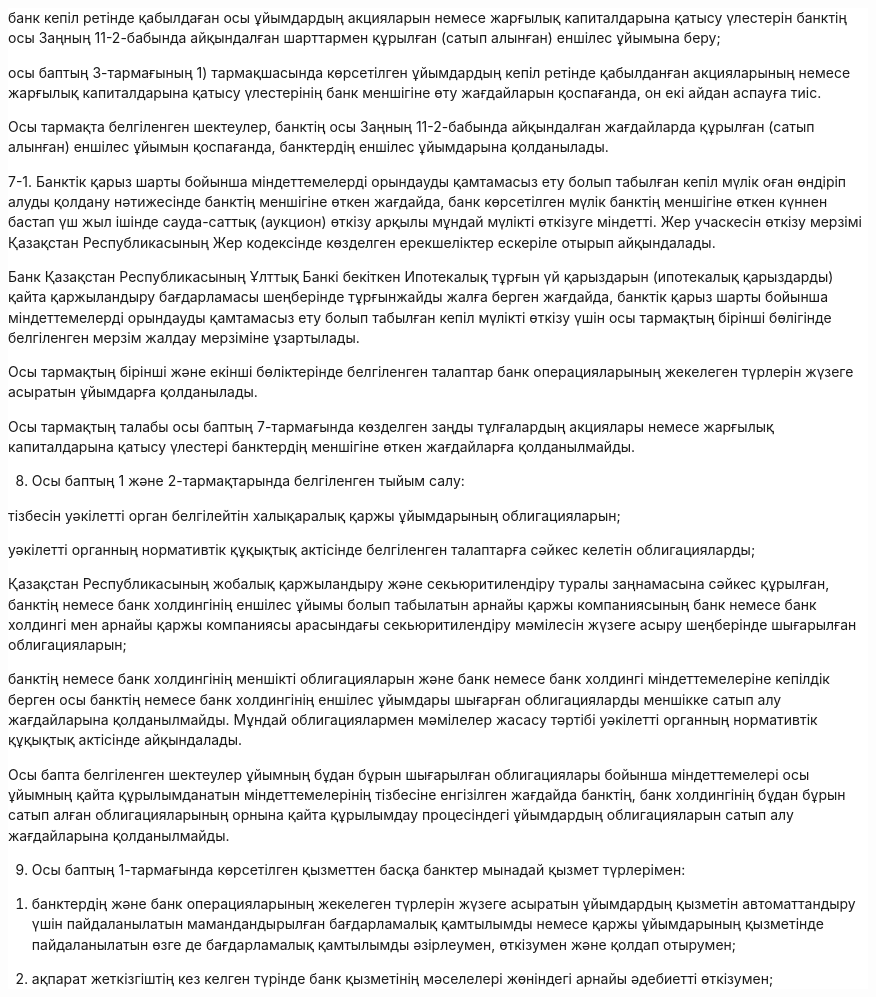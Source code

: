 банк кепіл ретінде қабылдаған осы ұйымдардың акцияларын немесе жарғылық капиталдарына қатысу үлестерін банктің осы Заңның 11-2-бабында айқындалған шарттармен құрылған (сатып алынған) еншілес ұйымына беру;

осы баптың 3-тармағының 1) тармақшасында көрсетілген ұйымдардың кепіл ретінде қабылданған акцияларының немесе жарғылық капиталдарына қатысу үлестерінің банк меншігіне өту жағдайларын қоспағанда, он екі айдан аспауға тиіс.

Осы тармақта белгіленген шектеулер, банктің осы Заңның 11-2-бабында айқындалған жағдайларда құрылған (сатып алынған) еншілес ұйымын қоспағанда, банктердің еншілес ұйымдарына қолданылады.

7-1. Банктік қарыз шарты бойынша міндеттемелерді орындауды қамтамасыз ету болып табылған кепіл мүлік оған өндіріп алуды қолдану нәтижесінде банктің меншігіне өткен жағдайда, банк көрсетілген мүлік банктің меншігіне өткен күннен бастап үш жыл ішінде сауда-саттық (аукцион) өткізу арқылы мұндай мүлікті өткізуге міндетті. Жер учаскесін өткізу мерзімі Қазақстан Республикасының Жер кодексінде көзделген ерекшеліктер ескеріле отырып айқындалады.

Банк Қазақстан Республикасының Ұлттық Банкі бекіткен Ипотекалық тұрғын үй қарыздарын (ипотекалық қарыздарды) қайта қаржыландыру бағдарламасы шеңберінде тұрғынжайды жалға берген жағдайда, банктік қарыз шарты бойынша міндеттемелерді орындауды қамтамасыз ету болып табылған кепіл мүлікті өткізу үшін осы тармақтың бірінші бөлігінде белгіленген мерзім жалдау мерзіміне ұзартылады.

Осы тармақтың бірінші және екінші бөліктерінде белгіленген талаптар банк операцияларының жекелеген түрлерін жүзеге асыратын ұйымдарға қолданылады.

Осы тармақтың талабы осы баптың 7-тармағында көзделген заңды тұлғалардың акциялары немесе жарғылық капиталдарына қатысу үлестері банктердің меншігіне өткен жағдайларға қолданылмайды.

8. Осы баптың 1 және 2-тармақтарында белгіленген тыйым салу:

тізбесін уәкілетті орган белгілейтін халықаралық қаржы ұйымдарының облигацияларын;

уәкілетті органның нормативтік құқықтық актісінде белгіленген талаптарға сәйкес келетін облигацияларды;

Қазақстан Республикасының жобалық қаржыландыру және секьюритилендіру туралы заңнамасына сәйкес құрылған, банктің немесе банк холдингінің еншілес ұйымы болып табылатын арнайы қаржы компаниясының банк немесе банк холдингі мен арнайы қаржы компаниясы арасындағы секьюритилендіру мәмілесін жүзеге асыру шеңберінде шығарылған облигацияларын;

банктің немесе банк холдингінің меншікті облигацияларын және банк немесе банк холдингі міндеттемелеріне кепілдік берген осы банктің немесе банк холдингінің еншілес ұйымдары шығарған облигацияларды меншікке сатып алу жағдайларына қолданылмайды. Мұндай облигациялармен мәмілелер жасасу тәртібі уәкілетті органның нормативтік құқықтық актісінде айқындалады.

Осы бапта белгіленген шектеулер ұйымның бұдан бұрын шығарылған облигациялары бойынша міндеттемелері осы ұйымның қайта құрылымданатын міндеттемелерінің тізбесіне енгізілген жағдайда банктің, банк холдингінің бұдан бұрын сатып алған облигацияларының орнына қайта құрылымдау процесіндегі ұйымдардың облигацияларын сатып алу жағдайларына қолданылмайды.

9. Осы баптың 1-тармағында көрсетілген қызметтен басқа банктер мынадай қызмет түрлерімен:

1) банктердің және банк операцияларының жекелеген түрлерiн жүзеге асыратын ұйымдардың қызметiн автоматтандыру үшiн пайдаланылатын мамандандырылған бағдарламалық қамтылымды немесе қаржы ұйымдарының қызметінде пайдаланылатын өзге де бағдарламалық қамтылымды әзірлеумен, өткізумен және қолдап отырумен;

2) ақпарат жеткізгіштің кез келген түрінде банк қызметiнiң мәселелерi жөнiндегi арнайы әдебиеттi өткізумен;
